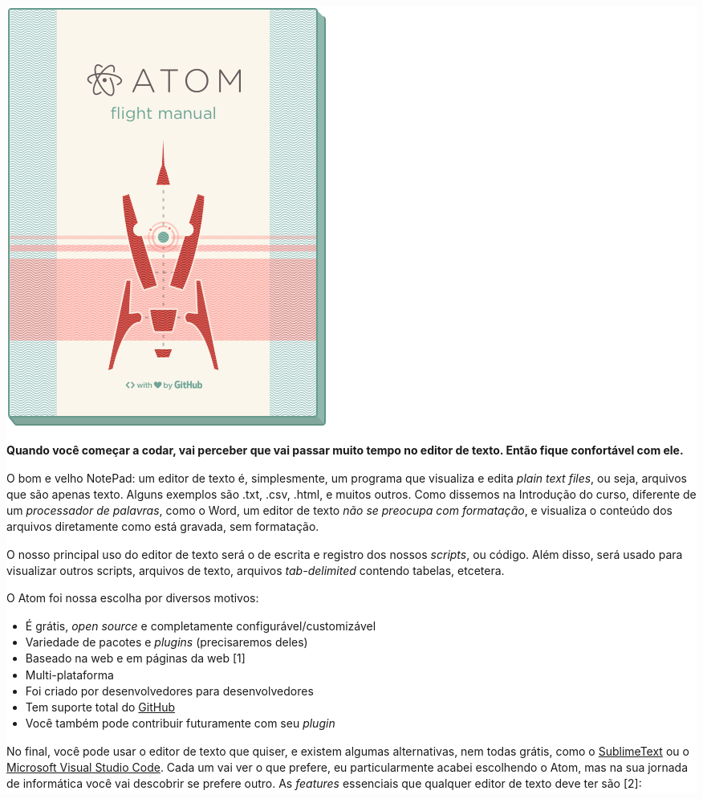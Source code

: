 ![](../img/flight_manual.png)
 
**Quando você começar a codar, vai perceber que vai passar muito tempo no editor de texto. Então fique confortável com ele.**

O bom e velho NotePad: um editor de texto é, simplesmente, um programa que visualiza e edita *plain text files*, ou seja, arquivos que são apenas texto. Alguns exemplos são .txt, .csv, .html, e muitos outros. Como dissemos na Introdução do curso, diferente de um *processador de palavras*, como o Word, um editor de texto *não se preocupa com formatação*, e visualiza o conteúdo dos arquivos diretamente como está gravada, sem formatação.

O nosso principal uso do editor de texto será o de escrita e registro dos nossos *scripts*, ou código. Além disso, será usado para visualizar outros scripts, arquivos de texto, arquivos *tab-delimited* contendo tabelas, etcetera.  

O Atom foi nossa escolha por diversos motivos:

* É grátis, *open source* e completamente configurável/customizável
* Variedade de pacotes e *plugins* (precisaremos deles)
* Baseado na web e em páginas da web [1]
* Multi-plataforma
* Foi criado por desenvolvedores para desenvolvedores
* Tem suporte total do [GitHub](https://github.com/)
* Você também pode contribuir futuramente com seu *plugin*

No final, você pode usar o editor de texto que quiser, e existem algumas alternativas, nem todas grátis, como o [SublimeText](https://www.sublimetext.com/) ou o [Microsoft Visual Studio Code](https://code.visualstudio.com/). Cada um vai ver o que prefere, eu particularmente acabei escolhendo o Atom, mas na sua jornada de informática você vai descobrir se prefere outro. As *features* essenciais que qualquer editor de texto deve ter são [2]:
